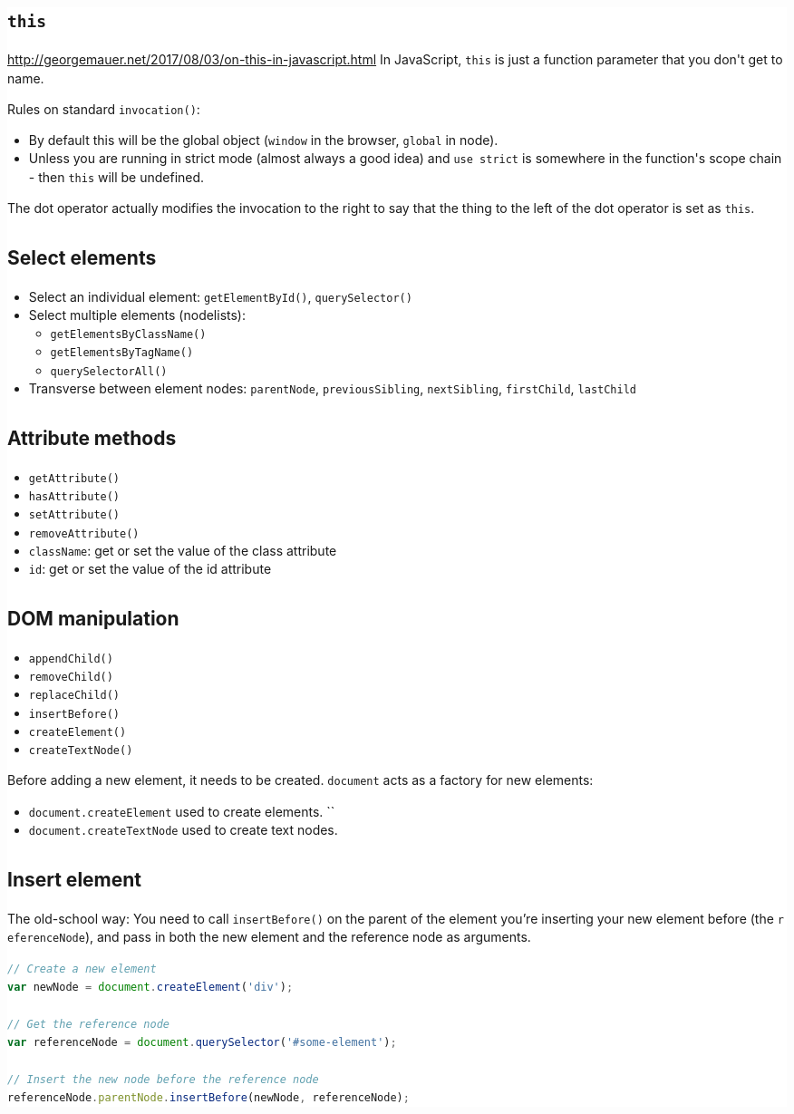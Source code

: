 ## `this`
http://georgemauer.net/2017/08/03/on-this-in-javascript.html
In JavaScript, `this` is just a function parameter that you don't get to name.

Rules on standard `invocation()`:
- By default this will be the global object (`window` in the browser, `global` in node).
- Unless you are running in strict mode (almost always a good idea) and `use strict` is somewhere in the function's scope chain - then `this` will be undefined.

The dot operator actually modifies the invocation to the right to say that the thing to the left of the dot operator is set as `this`.


## Select elements
- Select an individual element: `getElementById()`, `querySelector()`
- Select multiple elements (nodelists):
    - `getElementsByClassName()`
    - `getElementsByTagName()`
    - `querySelectorAll()`
- Transverse between element nodes: `parentNode`, `previousSibling`, `nextSibling`, `firstChild`, `lastChild`

## Attribute methods
- `getAttribute()`
- `hasAttribute()`
- `setAttribute()`
- `removeAttribute()`
- `className`: get or set the value of the class attribute
- `id`: get or set the value of the id attribute

## DOM manipulation
- `appendChild()`
- `removeChild()`
- `replaceChild()`
- `insertBefore()`
- `createElement()`
- `createTextNode()`

Before adding a new element, it needs to be created. `document` acts as a factory for new elements:
- `document.createElement` used to create elements. ``
- `document.createTextNode` used to create text nodes.

## Insert element
The old-school way: You need to call `insertBefore()` on the parent of the element you’re inserting your new element before (the `referenceNode`), and pass in both the new element and the reference node as arguments.

```javascript
// Create a new element
var newNode = document.createElement('div');

// Get the reference node
var referenceNode = document.querySelector('#some-element');

// Insert the new node before the reference node
referenceNode.parentNode.insertBefore(newNode, referenceNode);
```
